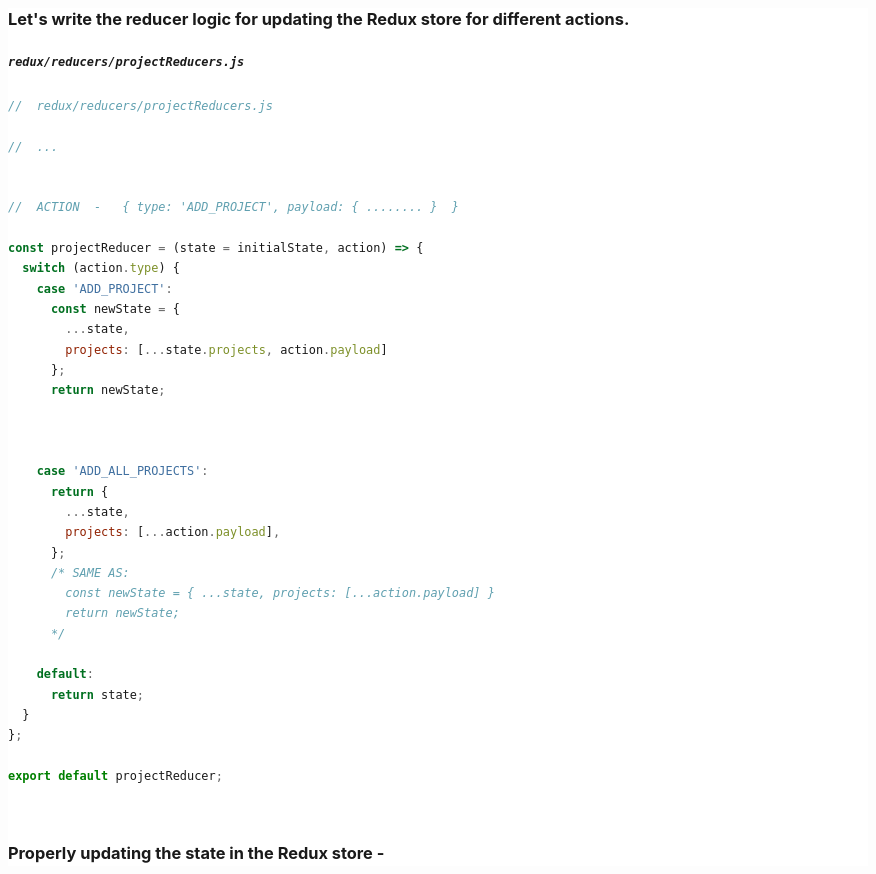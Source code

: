 

### Let's write the reducer logic for updating the Redux store for different actions.



##### `redux/reducers/projectReducers.js`

```jsx
//	redux/reducers/projectReducers.js

//  ...


//  ACTION  -   { type: 'ADD_PROJECT', payload: { ........ }  }

const projectReducer = (state = initialState, action) => {
  switch (action.type) {
    case 'ADD_PROJECT':
      const newState = {
        ...state,
        projects: [...state.projects, action.payload] 
      };
      return newState;


      
    case 'ADD_ALL_PROJECTS':
      return {
        ...state,
        projects: [...action.payload],
      };
      /* SAME AS:
        const newState = { ...state, projects: [...action.payload] }
        return newState;
      */

    default:
      return state;
  }
};

export default projectReducer;
```





<br>





### Properly updating the state in the Redux store -  
